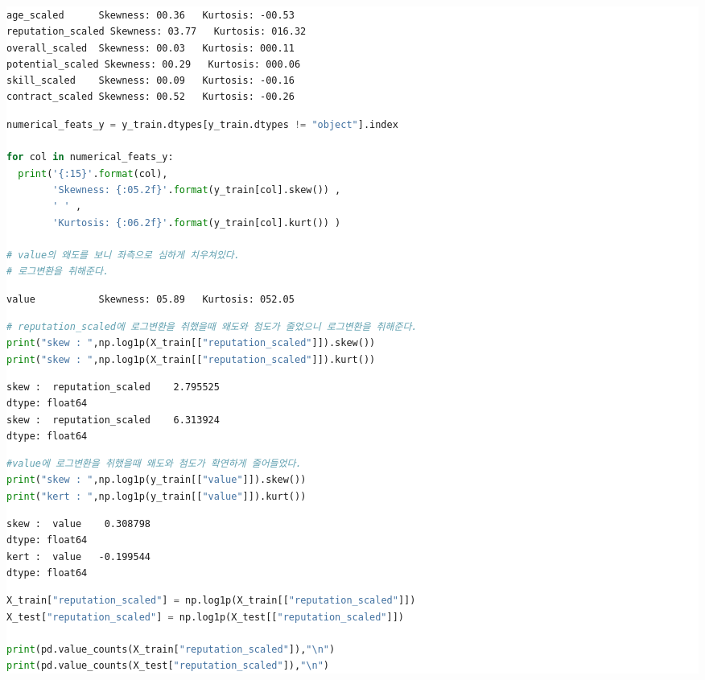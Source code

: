     age_scaled      Skewness: 00.36   Kurtosis: -00.53
    reputation_scaled Skewness: 03.77   Kurtosis: 016.32
    overall_scaled  Skewness: 00.03   Kurtosis: 000.11
    potential_scaled Skewness: 00.29   Kurtosis: 000.06
    skill_scaled    Skewness: 00.09   Kurtosis: -00.16
    contract_scaled Skewness: 00.52   Kurtosis: -00.26



```python
numerical_feats_y = y_train.dtypes[y_train.dtypes != "object"].index

for col in numerical_feats_y: 
  print('{:15}'.format(col), 
        'Skewness: {:05.2f}'.format(y_train[col].skew()) ,
        ' ' ,
        'Kurtosis: {:06.2f}'.format(y_train[col].kurt()) )
  
# value의 왜도를 보니 좌측으로 심하게 치우쳐있다. 
# 로그변환을 취해준다.
```

    value           Skewness: 05.89   Kurtosis: 052.05



```python
# reputation_scaled에 로그변환을 취했을때 왜도와 첨도가 줄었으니 로그변환을 취해준다.
print("skew : ",np.log1p(X_train[["reputation_scaled"]]).skew())
print("skew : ",np.log1p(X_train[["reputation_scaled"]]).kurt())
```

    skew :  reputation_scaled    2.795525
    dtype: float64
    skew :  reputation_scaled    6.313924
    dtype: float64



```python
#value에 로그변환을 취했을때 왜도와 첨도가 확연하게 줄어들었다.
print("skew : ",np.log1p(y_train[["value"]]).skew())
print("kert : ",np.log1p(y_train[["value"]]).kurt())
```

    skew :  value    0.308798
    dtype: float64
    kert :  value   -0.199544
    dtype: float64



```python
X_train["reputation_scaled"] = np.log1p(X_train[["reputation_scaled"]])
X_test["reputation_scaled"] = np.log1p(X_test[["reputation_scaled"]])

print(pd.value_counts(X_train["reputation_scaled"]),"\n")
print(pd.value_counts(X_test["reputation_scaled"]),"\n")
```
